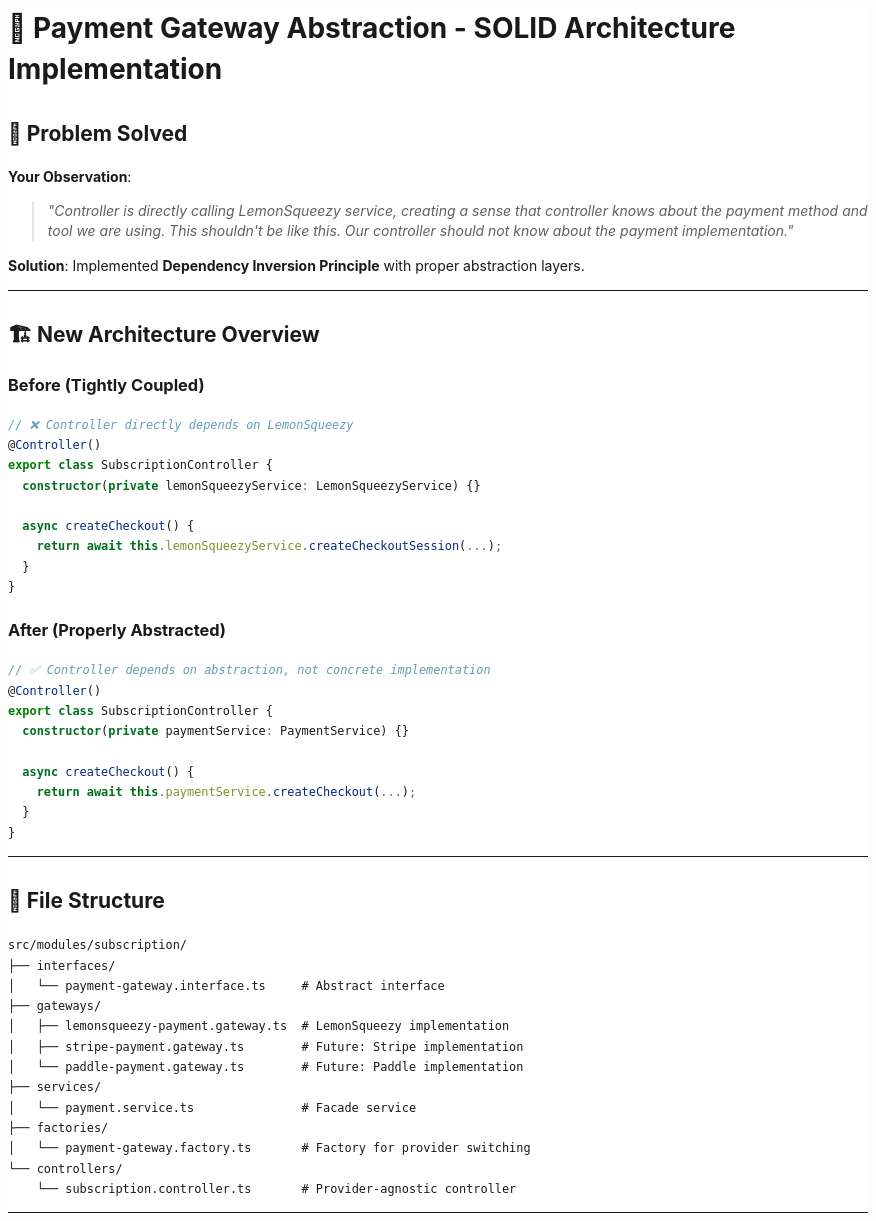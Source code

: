 # 🎯 Payment Gateway Abstraction - SOLID Architecture Implementation

## 🚀 **Problem Solved**

**Your Observation**: 
> *"Controller is directly calling LemonSqueezy service, creating a sense that controller knows about the payment method and tool we are using. This shouldn't be like this. Our controller should not know about the payment implementation."*

**Solution**: Implemented **Dependency Inversion Principle** with proper abstraction layers.

---

## 🏗️ **New Architecture Overview**

### **Before (Tightly Coupled)**
```typescript
// ❌ Controller directly depends on LemonSqueezy
@Controller()
export class SubscriptionController {
  constructor(private lemonSqueezyService: LemonSqueezyService) {}

  async createCheckout() {
    return await this.lemonSqueezyService.createCheckoutSession(...);
  }
}
```

### **After (Properly Abstracted)**
```typescript
// ✅ Controller depends on abstraction, not concrete implementation
@Controller()
export class SubscriptionController {
  constructor(private paymentService: PaymentService) {}

  async createCheckout() {
    return await this.paymentService.createCheckout(...);
  }
}
```

---

## 📁 **File Structure**

```
src/modules/subscription/
├── interfaces/
│   └── payment-gateway.interface.ts     # Abstract interface
├── gateways/
│   ├── lemonsqueezy-payment.gateway.ts  # LemonSqueezy implementation  
│   ├── stripe-payment.gateway.ts        # Future: Stripe implementation
│   └── paddle-payment.gateway.ts        # Future: Paddle implementation
├── services/
│   └── payment.service.ts               # Facade service
├── factories/
│   └── payment-gateway.factory.ts       # Factory for provider switching
└── controllers/
    └── subscription.controller.ts       # Provider-agnostic controller
```

---